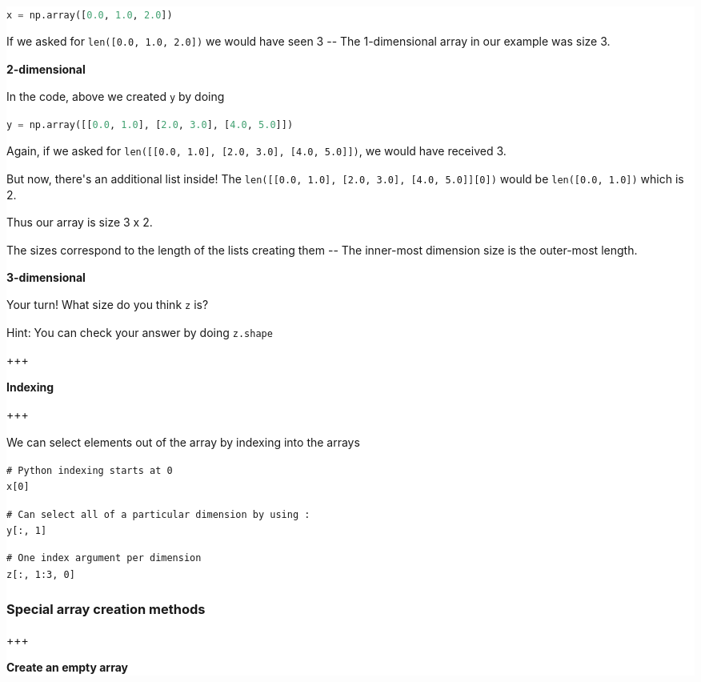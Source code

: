 ```python
x = np.array([0.0, 1.0, 2.0])
```

If we asked for `len([0.0, 1.0, 2.0])` we would have seen 3 -- The 1-dimensional array in our example was size 3.

**2-dimensional**

In the code, above we created `y` by doing

```python
y = np.array([[0.0, 1.0], [2.0, 3.0], [4.0, 5.0]])
```

Again, if we asked for `len([[0.0, 1.0], [2.0, 3.0], [4.0, 5.0]])`, we would have received 3.

But now, there's an additional list inside! The `len([[0.0, 1.0], [2.0, 3.0], [4.0, 5.0]][0])` would be `len([0.0, 1.0])` which is 2.

Thus our array is size 3 x 2.

The sizes correspond to the length of the lists creating them -- The inner-most dimension size is the outer-most length.

**3-dimensional**

Your turn! What size do you think `z` is?

```{code-cell} ipython3

```

Hint: You can check your answer by doing `z.shape`

+++

**Indexing**

+++

We can select elements out of the array by indexing into the arrays

```{code-cell} ipython3
# Python indexing starts at 0
x[0]
```

```{code-cell} ipython3
# Can select all of a particular dimension by using :
y[:, 1]
```

```{code-cell} ipython3
# One index argument per dimension
z[:, 1:3, 0]
```

### Special array creation methods

+++

**Create an empty array**

